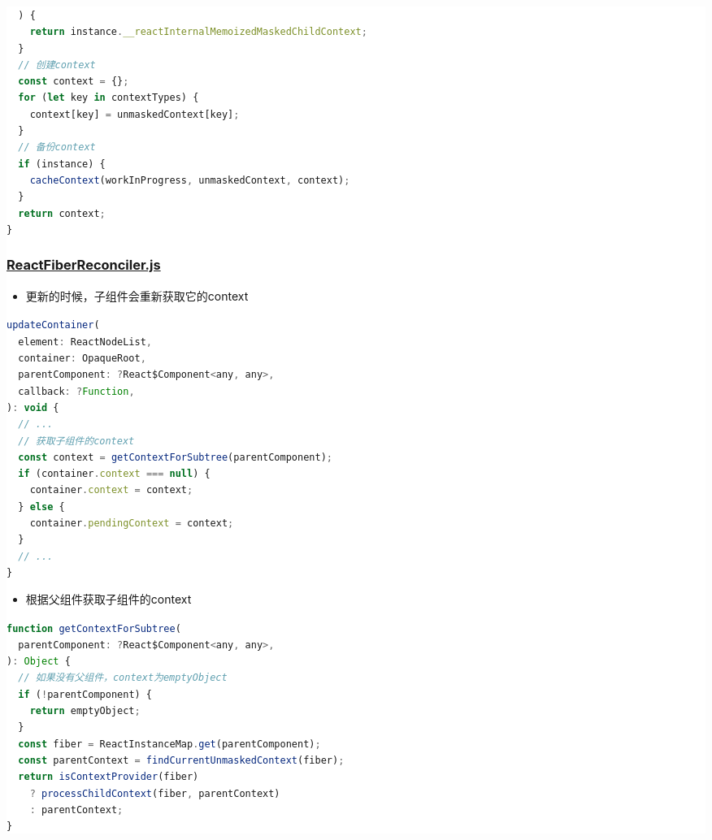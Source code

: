 ```js
  ) {
    return instance.__reactInternalMemoizedMaskedChildContext;
  }
  // 创建context
  const context = {};
  for (let key in contextTypes) {
    context[key] = unmaskedContext[key];
  }
  // 备份context
  if (instance) {
    cacheContext(workInProgress, unmaskedContext, context);
  }
  return context;
}
```

### [ReactFiberReconciler.js](https://github.com/facebook/react/blob/v16.2.0/packages/react-reconciler/src/ReactFiberReconciler.js)
* 更新的时候，子组件会重新获取它的context
```js
updateContainer(
  element: ReactNodeList,
  container: OpaqueRoot,
  parentComponent: ?React$Component<any, any>,
  callback: ?Function,
): void {
  // ...
  // 获取子组件的context
  const context = getContextForSubtree(parentComponent);
  if (container.context === null) {
    container.context = context;
  } else {
    container.pendingContext = context;
  }
  // ...
}
```
* 根据父组件获取子组件的context
```js
function getContextForSubtree(
  parentComponent: ?React$Component<any, any>,
): Object {
  // 如果没有父组件，context为emptyObject
  if (!parentComponent) {
    return emptyObject;
  }
  const fiber = ReactInstanceMap.get(parentComponent);
  const parentContext = findCurrentUnmaskedContext(fiber);
  return isContextProvider(fiber)
    ? processChildContext(fiber, parentContext)
    : parentContext;
}
```
